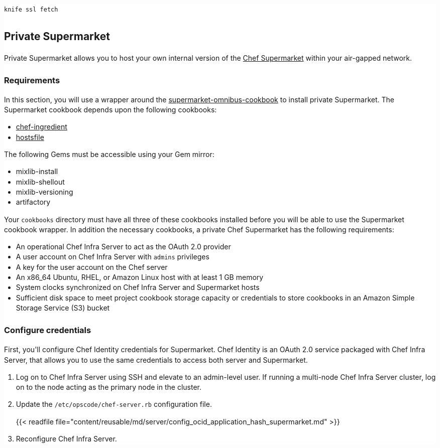 ```ruby
knife ssl fetch
```

## Private Supermarket

Private Supermarket allows you to host your own internal version of the
[Chef Supermarket](https://supermarket.chef.io) within your air-gapped
network.

### Requirements

In this section, you will use a wrapper around the
[supermarket-omnibus-cookbook](https://supermarket.chef.io/cookbooks/supermarket-omnibus-cookbook)
to install private Supermarket. The Supermarket cookbook depends upon
the following cookbooks:

- [chef-ingredient](https://supermarket.chef.io/cookbooks/chef-ingredient)
- [hostsfile](https://supermarket.chef.io/cookbooks/hostsfile)

The following Gems must be accessible using your Gem mirror:

- mixlib-install
- mixlib-shellout
- mixlib-versioning
- artifactory

Your `cookbooks` directory must have all three of these cookbooks
installed before you will be able to use the Supermarket cookbook
wrapper. In addition the necessary cookbooks, a private Chef Supermarket
has the following requirements:

- An operational Chef Infra Server to act as the OAuth 2.0 provider
- A user account on Chef Infra Server with `admins` privileges
- A key for the user account on the Chef server
- An x86_64 Ubuntu, RHEL, or Amazon Linux host with at least 1 GB memory
- System clocks synchronized on Chef Infra Server and Supermarket hosts
- Sufficient disk space to meet project cookbook storage capacity or credentials to store cookbooks in an Amazon Simple Storage Service (S3) bucket

### Configure credentials

First, you'll configure Chef Identity credentials for Supermarket. Chef
Identity is an OAuth 2.0 service packaged with Chef Infra Server,
that allows you to use the same credentials to access both server and
Supermarket.

1. Log on to Chef Infra Server using SSH and elevate to an
    admin-level user. If running a multi-node Chef Infra Server cluster,
    log on to the node acting as the primary node in the cluster.

1. Update the `/etc/opscode/chef-server.rb` configuration file.

    {{< readfile file="content/reusable/md/server/config_ocid_application_hash_supermarket.md" >}}

1. Reconfigure Chef Infra Server.
